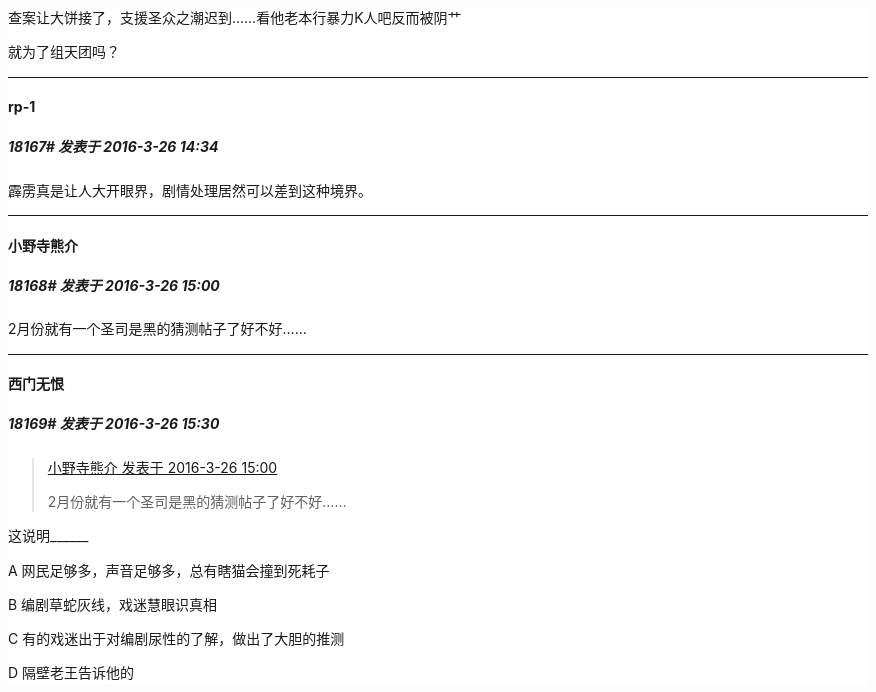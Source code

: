 查案让大饼接了，支援圣众之潮迟到……看他老本行暴力K人吧反而被阴艹



就为了组天团吗？







-----

####  rp-1  
##### 18167#       发表于 2016-3-26 14:34




霹雳真是让人大开眼界，剧情处理居然可以差到这种境界。







-----

####  小野寺熊介  
##### 18168#       发表于 2016-3-26 15:00




2月份就有一个圣司是黑的猜测帖子了好不好……







-----

####  西门无恨  
##### 18169#       发表于 2016-3-26 15:30



<blockquote><a href="httphttps://bbs.saraba1st.com/2b/forum.php?mod=redirect&amp;goto=findpost&amp;pid=31942168&amp;ptid=346283" target="_blank">小野寺熊介 发表于 2016-3-26 15:00</a>

2月份就有一个圣司是黑的猜测帖子了好不好……</blockquote>
这说明______



A 网民足够多，声音足够多，总有瞎猫会撞到死耗子


B 编剧草蛇灰线，戏迷慧眼识真相


C 有的戏迷出于对编剧尿性的了解，做出了大胆的推测


D 隔壁老王告诉他的
